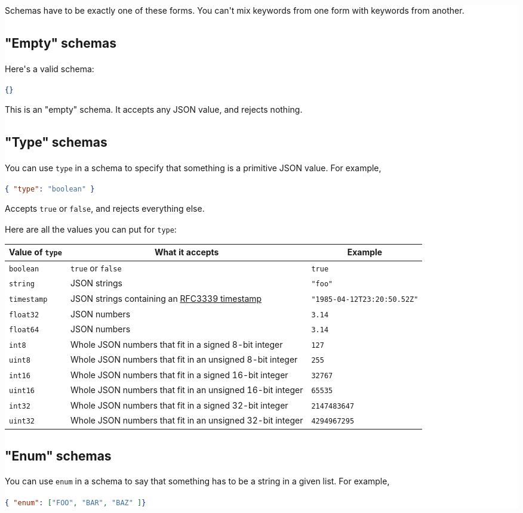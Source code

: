 Schemas have to be exactly one of these forms. You can't mix keywords from one
form with keywords from another.

## "Empty" schemas

Here's a valid schema:

```json
{}
```

This is an "empty" schema. It accepts any JSON value, and rejects nothing.

## "Type" schemas

You can use `type` in a schema to specify that something is a primitive JSON
value. For example,

```json
{ "type": "boolean" }
```

Accepts `true` or `false`, and rejects everything else.

Here are all the values you can put for `type`:

| Value of `type` | What it accepts | Example |
| --- | --- | --- |
| `boolean` | `true` or `false` | `true` |
| `string` | JSON strings | `"foo"` |
| `timestamp` | JSON strings containing an [RFC3339 timestamp](https://tools.ietf.org/html/rfc3339) | `"1985-04-12T23:20:50.52Z"` |
| `float32` | JSON numbers | `3.14` |
| `float64` | JSON numbers | `3.14` |
| `int8` | Whole JSON numbers that fit in a signed 8-bit integer | `127` |
| `uint8` | Whole JSON numbers that fit in an unsigned 8-bit integer | `255` |
| `int16` | Whole JSON numbers that fit in a signed 16-bit integer | `32767` |
| `uint16` | Whole JSON numbers that fit in an unsigned 16-bit integer | `65535` |
| `int32` | Whole JSON numbers that fit in a signed 32-bit integer | `2147483647` |
| `uint32` | Whole JSON numbers that fit in an unsigned 32-bit integer | `4294967295` |

## "Enum" schemas

You can use `enum` in a schema to say that something has to be a string in a
given list. For example,

```json
{ "enum": ["FOO", "BAR", "BAZ" ]}
```
